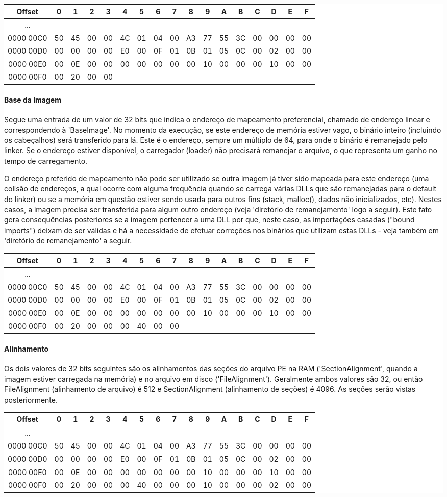 | Offset         | 0  | 1  | 2  | 3  | 4  | 5  | 6  | 7  | 8  | 9  | A  | B  | C  | D  | E  | F  |
|:--------------:|:--:|:--:|:--:|:--:|:--:|:--:|:--:|:--:|:--:|:--:|:--:|:--:|:--:|:--:|:--:|:--:|
| ...            |    |    |    |    |    |    |    |    |    |    |    |    |    |    |    |    |
| 0000&nbsp;00C0 | 50 | 45 | 00 | 00 | 4C | 01 | 04 | 00 | A3 | 77 | 55 | 3C | 00 | 00 | 00 | 00 |
| 0000&nbsp;00D0 | 00 | 00 | 00 | 00 | E0 | 00 | 0F | 01 | 0B | 01 | 05 | 0C | 00 | 02 | 00 | 00 |
| 0000&nbsp;00E0 | 00 | 0E | 00 | 00 | 00 | 00 | 00 | 00 | 00 | 10 | 00 | 00 | 00 | 10 | 00 | 00 |
| 0000&nbsp;00F0 | 00 | 20 | 00 | 00 |    |    |    |    |    |    |    |    |    |    |    |    |

#### Base da Imagem

Segue uma entrada de um valor de 32 bits que indica o endereço de mapeamento preferencial, chamado de endereço linear e correspondendo à 'BaseImage'. No momento da execução, se este endereço de memória estiver vago, o binário inteiro (incluindo os cabeçalhos) será transferido para lá. Este é o endereço, sempre um múltiplo de 64, para onde o binário é remanejado pelo linker. Se o endereço estiver disponível, o carregador (loader) não precisará remanejar o arquivo, o que representa um ganho no tempo de carregamento.

O endereço preferido de mapeamento não pode ser utilizado se outra imagem já tiver sido mapeada para este endereço (uma colisão de endereços, a qual ocorre com alguma frequência quando se carrega várias DLLs que são remanejadas para o default do linker) ou se a memória em questão estiver sendo usada para outros fins (stack, malloc(), dados não inicializados, etc). Nestes casos, a imagem precisa ser transferida para algum outro endereço (veja 'diretório de remanejamento' logo a seguir). Este fato gera consequências posteriores se a imagem pertencer a uma DLL por que, neste caso, as importações casadas ("bound imports") deixam de ser válidas e há a necessidade de efetuar correções nos binários que utilizam estas DLLs - veja também em 'diretório de remanejamento' a seguir.

| Offset         | 0  | 1  | 2  | 3  | 4  | 5  | 6  | 7  | 8  | 9  | A  | B  | C  | D  | E  | F  |
|:--------------:|:--:|:--:|:--:|:--:|:--:|:--:|:--:|:--:|:--:|:--:|:--:|:--:|:--:|:--:|:--:|:--:|
| ...            |    |    |    |    |    |    |    |    |    |    |    |    |    |    |    |    |
| 0000&nbsp;00C0 | 50 | 45 | 00 | 00 | 4C | 01 | 04 | 00 | A3 | 77 | 55 | 3C | 00 | 00 | 00 | 00 |
| 0000&nbsp;00D0 | 00 | 00 | 00 | 00 | E0 | 00 | 0F | 01 | 0B | 01 | 05 | 0C | 00 | 02 | 00 | 00 |
| 0000&nbsp;00E0 | 00 | 0E | 00 | 00 | 00 | 00 | 00 | 00 | 00 | 10 | 00 | 00 | 00 | 10 | 00 | 00 |
| 0000&nbsp;00F0 | 00 | 20 | 00 | 00 | 00 | 40 | 00 | 00 |    |    |    |    |    |    |    |    |

#### Alinhamento

Os dois valores de 32 bits seguintes são os alinhamentos das seções do arquivo PE na RAM ('SectionAlignment', quando a imagem estiver carregada na memória) e no arquivo em disco ('FileAlignment'). Geralmente ambos valores são 32, ou então FileAlignment (alinhamento de arquivo) é 512 e SectionAlignment (alinhamento de seções) é 4096. As seções serão vistas posteriormente.

| Offset         | 0  | 1  | 2  | 3  | 4  | 5  | 6  | 7  | 8  | 9  | A  | B  | C  | D  | E  | F  |
|:--------------:|:--:|:--:|:--:|:--:|:--:|:--:|:--:|:--:|:--:|:--:|:--:|:--:|:--:|:--:|:--:|:--:|
| ...            |    |    |    |    |    |    |    |    |    |    |    |    |    |    |    |    |
| 0000&nbsp;00C0 | 50 | 45 | 00 | 00 | 4C | 01 | 04 | 00 | A3 | 77 | 55 | 3C | 00 | 00 | 00 | 00 |
| 0000&nbsp;00D0 | 00 | 00 | 00 | 00 | E0 | 00 | 0F | 01 | 0B | 01 | 05 | 0C | 00 | 02 | 00 | 00 |
| 0000&nbsp;00E0 | 00 | 0E | 00 | 00 | 00 | 00 | 00 | 00 | 00 | 10 | 00 | 00 | 00 | 10 | 00 | 00 |
| 0000&nbsp;00F0 | 00 | 20 | 00 | 00 | 00 | 40 | 00 | 00 | 00 | 10 | 00 | 00 | 00 | 02 | 00 | 00 |
